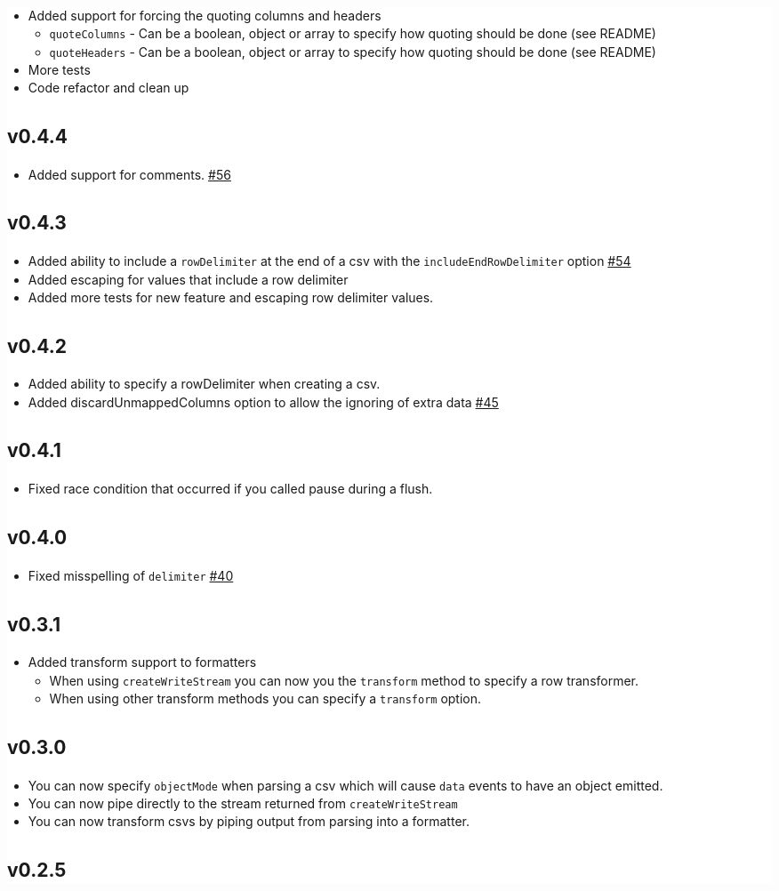 - Added support for forcing the quoting columns and headers
    - `quoteColumns` - Can be a boolean, object or array to specify how quoting should be done (see README)
    - `quoteHeaders` - Can be a boolean, object or array to specify how quoting should be done (see README)
- More tests
- Code refactor and clean up

## v0.4.4

- Added support for comments. [#56](https://github.com/C2FO/fast-csv/issues/56)

## v0.4.3

- Added ability to include a `rowDelimiter` at the end of a csv with the `includeEndRowDelimiter` option [#54](https://github.com/C2FO/fast-csv/issues/54)
- Added escaping for values that include a row delimiter
- Added more tests for new feature and escaping row delimiter values.

## v0.4.2

- Added ability to specify a rowDelimiter when creating a csv.
- Added discardUnmappedColumns option to allow the ignoring of extra data [#45](https://github.com/C2FO/fast-csv/pull/45)

## v0.4.1

- Fixed race condition that occurred if you called pause during a flush.

## v0.4.0

- Fixed misspelling of `delimiter` [#40](https://github.com/C2FO/fast-csv/issues/40)

## v0.3.1

- Added transform support to formatters
    - When using `createWriteStream` you can now you the `transform` method to specify a row transformer.
    - When using other transform methods you can specify a `transform` option.

## v0.3.0

- You can now specify `objectMode` when parsing a csv which will cause `data` events to have an object emitted.
- You can now pipe directly to the stream returned from `createWriteStream`
- You can now transform csvs by piping output from parsing into a formatter.

## v0.2.5
